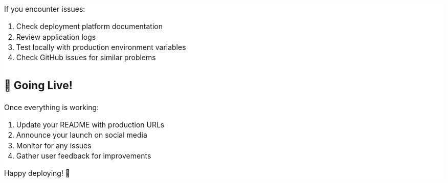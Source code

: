 If you encounter issues:
1. Check deployment platform documentation
2. Review application logs
3. Test locally with production environment variables
4. Check GitHub issues for similar problems

## 🎉 Going Live!

Once everything is working:
1. Update your README with production URLs
2. Announce your launch on social media
3. Monitor for any issues
4. Gather user feedback for improvements

Happy deploying! 🚀
